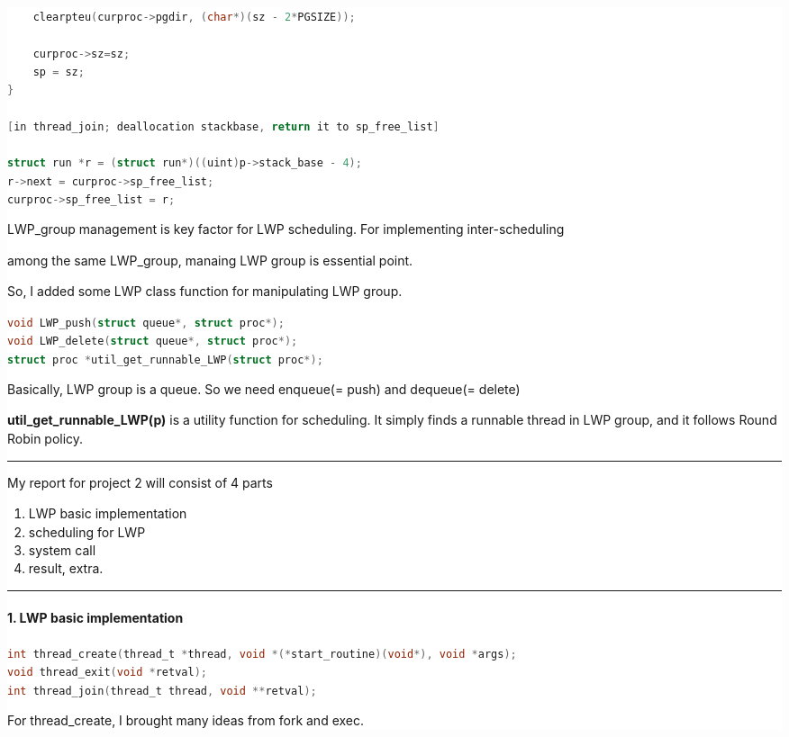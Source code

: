 ~~~c
    clearpteu(curproc->pgdir, (char*)(sz - 2*PGSIZE));

    curproc->sz=sz;
    sp = sz;
}

[in thread_join; deallocation stackbase, return it to sp_free_list]

struct run *r = (struct run*)((uint)p->stack_base - 4);
r->next = curproc->sp_free_list;
curproc->sp_free_list = r;

~~~



LWP_group management is key factor for LWP scheduling. For implementing inter-scheduling

among the same LWP_group, manaing LWP group is essential point.  



So, I added some LWP class function for manipulating LWP group.

~~~c
void LWP_push(struct queue*, struct proc*);
void LWP_delete(struct queue*, struct proc*);
struct proc *util_get_runnable_LWP(struct proc*);
~~~

Basically, LWP group is a queue. So we need enqueue(= push) and dequeue(= delete)  

**util_get_runnable_LWP(p)** is a utility function for scheduling. It simply finds a runnable thread in LWP group, and it follows Round Robin policy.

---



My report for project 2 will consist of 4 parts

1. LWP basic implementation
2. scheduling for LWP
3. system call
4. result, extra.

---



#### 1. LWP basic implementation

~~~c
int thread_create(thread_t *thread, void *(*start_routine)(void*), void *args);
void thread_exit(void *retval);
int thread_join(thread_t thread, void **retval);
~~~

For thread_create, I brought many ideas from fork and exec.
